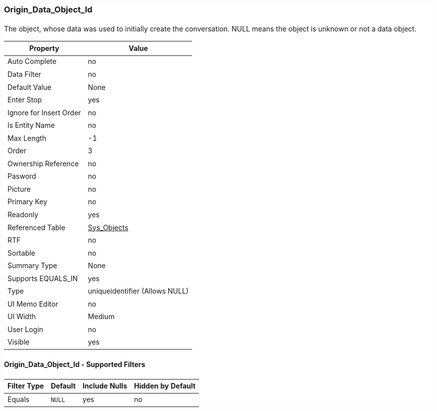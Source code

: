 ### Origin_Data_Object_Id


The object, whose data was used to initially create the conversation. NULL means the object is unknown or not a data object.

| Property | Value |
| - | - |
|Auto Complete|no|
|Data Filter|no|
|Default Value|None|
|Enter Stop|yes|
|Ignore for Insert Order|no|
|Is Entity Name|no|
|Max Length|-1|
|Order|3|
|Ownership Reference|no|
|Pasword|no|
|Picture|no|
|Primary Key|no|
|Readonly|yes|
|Referenced Table|[Sys_Objects](Sys_Objects.md)|
|RTF|no|
|Sortable|no|
|Summary Type|None|
|Supports EQUALS_IN|yes|
|Type|uniqueidentifier (Allows NULL)|
|UI Memo Editor|no|
|UI Width|Medium|
|User Login|no|
|Visible|yes|

#### Origin_Data_Object_Id - Supported Filters

| Filter Type | Default | Include Nulls | Hidden by Default |
| - | - | - | - |
|Equals|`NULL`|yes|no|
